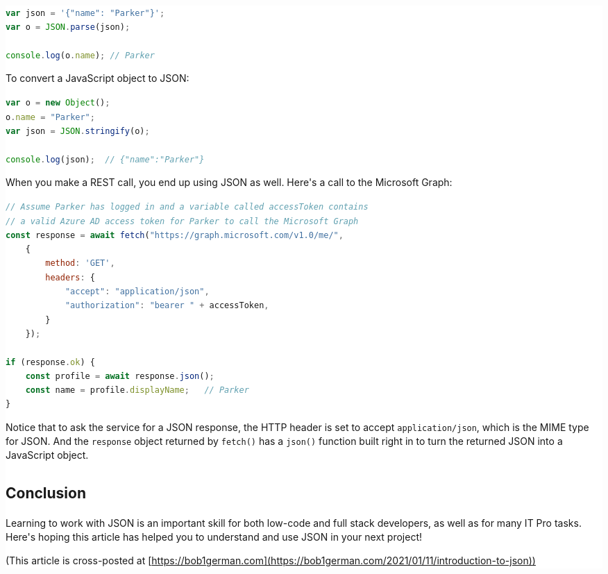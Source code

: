 ```javascript
var json = '{"name": "Parker"}';
var o = JSON.parse(json);

console.log(o.name); // Parker
```

To convert a JavaScript object to JSON:

```javascript
var o = new Object();
o.name = "Parker";
var json = JSON.stringify(o);

console.log(json);  // {"name":"Parker"}
```

When you make a REST call, you end up using JSON as well. Here's a call to the Microsoft Graph:

```javascript
// Assume Parker has logged in and a variable called accessToken contains
// a valid Azure AD access token for Parker to call the Microsoft Graph
const response = await fetch("https://graph.microsoft.com/v1.0/me/",
    {
        method: 'GET',
        headers: {
            "accept": "application/json",
            "authorization": "bearer " + accessToken,
        }
    });

if (response.ok) {
    const profile = await response.json();
    const name = profile.displayName;   // Parker
}
```

Notice that to ask the service for a JSON response, the HTTP header is set to accept `application/json`, which is the MIME type for JSON. And the `response` object returned by `fetch()` has a `json()` function built right in to turn the returned JSON into a JavaScript object.

## Conclusion

Learning to work with JSON is an important skill for both low-code and full stack developers, as well as for many IT Pro tasks. Here's hoping this article has helped you to understand and use JSON in your next project!

(This article is cross-posted at [https://bob1german.com](https://bob1german.com/2021/01/11/introduction-to-json))
